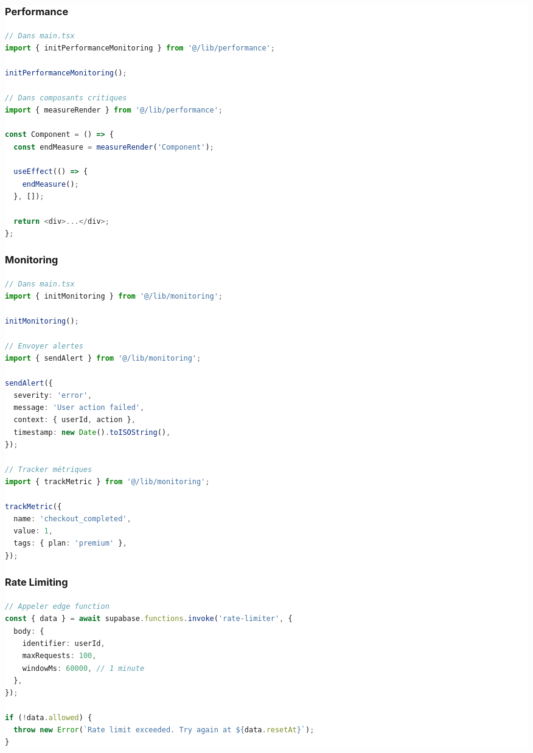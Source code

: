 ### Performance
```typescript
// Dans main.tsx
import { initPerformanceMonitoring } from '@/lib/performance';

initPerformanceMonitoring();

// Dans composants critiques
import { measureRender } from '@/lib/performance';

const Component = () => {
  const endMeasure = measureRender('Component');
  
  useEffect(() => {
    endMeasure();
  }, []);
  
  return <div>...</div>;
};
```

### Monitoring
```typescript
// Dans main.tsx
import { initMonitoring } from '@/lib/monitoring';

initMonitoring();

// Envoyer alertes
import { sendAlert } from '@/lib/monitoring';

sendAlert({
  severity: 'error',
  message: 'User action failed',
  context: { userId, action },
  timestamp: new Date().toISOString(),
});

// Tracker métriques
import { trackMetric } from '@/lib/monitoring';

trackMetric({
  name: 'checkout_completed',
  value: 1,
  tags: { plan: 'premium' },
});
```

### Rate Limiting
```typescript
// Appeler edge function
const { data } = await supabase.functions.invoke('rate-limiter', {
  body: {
    identifier: userId,
    maxRequests: 100,
    windowMs: 60000, // 1 minute
  },
});

if (!data.allowed) {
  throw new Error(`Rate limit exceeded. Try again at ${data.resetAt}`);
}
```
